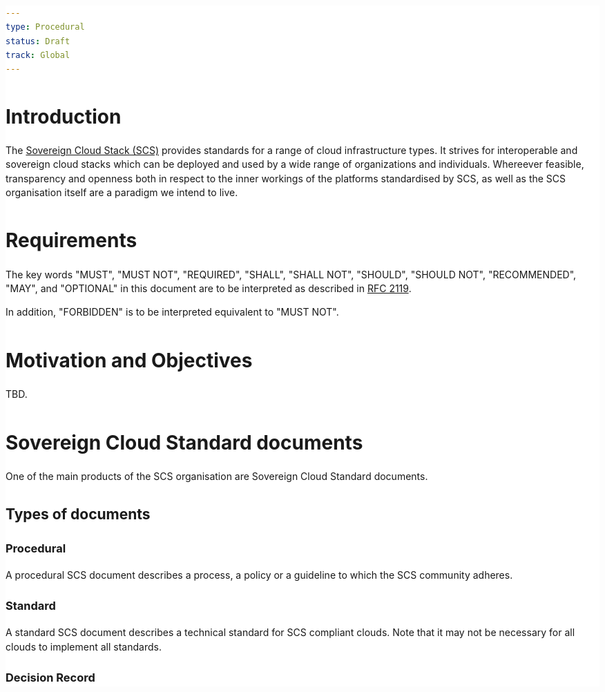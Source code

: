 ```yaml
---
type: Procedural
status: Draft
track: Global
---
```


# Introduction

The [Sovereign Cloud Stack (SCS)](https://scs.community) provides standards
for a range of cloud infrastructure types.
It strives for interoperable and sovereign cloud stacks
which can be deployed and used by a wide range of organizations and individuals.
Whereever feasible,
transparency and openness both in respect to the inner workings of the platforms standardised by SCS,
as well as the SCS organisation itself
are a paradigm we intend to live.

# Requirements

The key words "MUST", "MUST NOT", "REQUIRED", "SHALL", "SHALL NOT", "SHOULD", "SHOULD NOT", "RECOMMENDED", "MAY", and "OPTIONAL" in this document are to be interpreted as described in [RFC 2119](https://datatracker.ietf.org/doc/html/rfc2119).

In addition, "FORBIDDEN" is to be interpreted equivalent to "MUST NOT".

# Motivation and Objectives

TBD.

# Sovereign Cloud Standard documents

One of the main products of the SCS organisation are Sovereign Cloud Standard documents.

## Types of documents

### Procedural

A procedural SCS document describes a process, a policy or a guideline
to which the SCS community adheres.

### Standard

A standard SCS document describes a technical standard for SCS compliant clouds.
Note that it may not be necessary for all clouds to implement all standards.

### Decision Record
